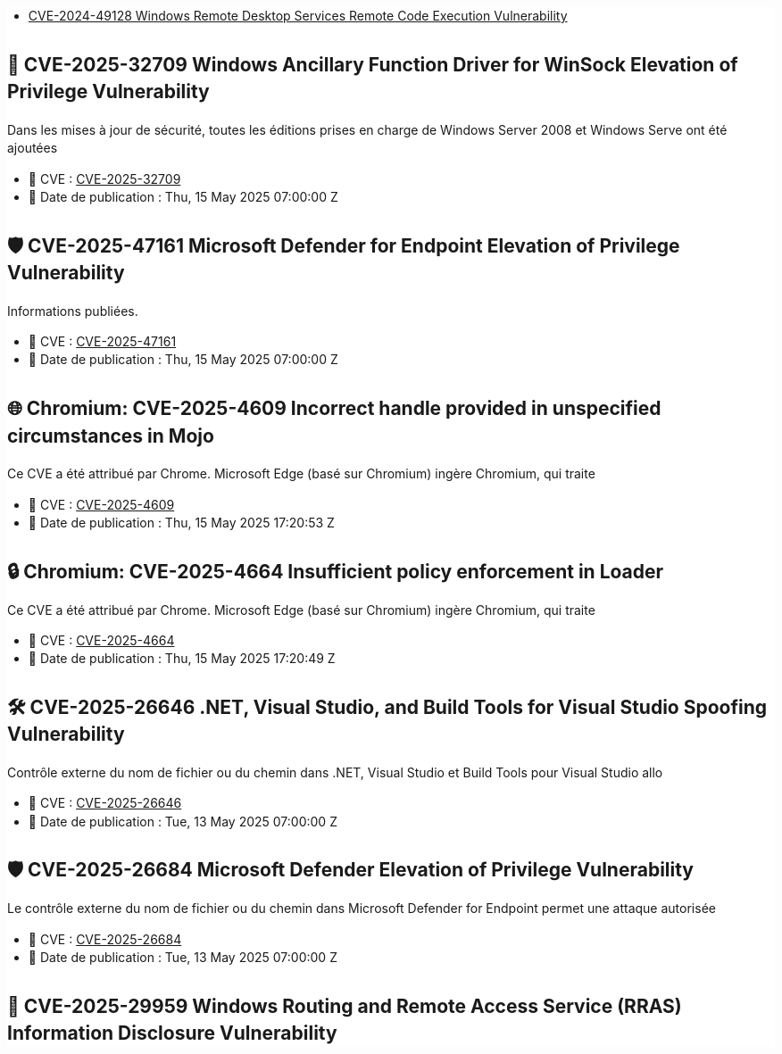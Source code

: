 *   [CVE-2024-49128 Windows Remote Desktop Services Remote Code Execution Vulnerability](#cve-2024-49128-windows-remote-desktop-services-remote-code-execution-vulnerability)

## 🐞 CVE-2025-32709 Windows Ancillary Function Driver for WinSock Elevation of Privilege Vulnerability

Dans les mises à jour de sécurité, toutes les éditions prises en charge de Windows Server 2008 et Windows Serve ont été ajoutées
*   🔑 CVE : [CVE-2025-32709](https://msrc.microsoft.com/update-guide/vulnerability/CVE-2025-32709)
*   📅 Date de publication : Thu, 15 May 2025 07:00:00 Z

## 🛡️ CVE-2025-47161 Microsoft Defender for Endpoint Elevation of Privilege Vulnerability

Informations publiées.
*   🔑 CVE : [CVE-2025-47161](https://msrc.microsoft.com/update-guide/vulnerability/CVE-2025-47161)
*   📅 Date de publication : Thu, 15 May 2025 07:00:00 Z

## 🌐 Chromium: CVE-2025-4609 Incorrect handle provided in unspecified circumstances in Mojo

Ce CVE a été attribué par Chrome. Microsoft Edge (basé sur Chromium) ingère Chromium, qui traite
*   🔑 CVE : [CVE-2025-4609](https://msrc.microsoft.com/update-guide/vulnerability/CVE-2025-4609)
*   📅 Date de publication : Thu, 15 May 2025 17:20:53 Z

## 🔒 Chromium: CVE-2025-4664 Insufficient policy enforcement in Loader

Ce CVE a été attribué par Chrome. Microsoft Edge (basé sur Chromium) ingère Chromium, qui traite
*   🔑 CVE : [CVE-2025-4664](https://msrc.microsoft.com/update-guide/vulnerability/CVE-2025-4664)
*   📅 Date de publication : Thu, 15 May 2025 17:20:49 Z

## 🛠️ CVE-2025-26646 .NET, Visual Studio, and Build Tools for Visual Studio Spoofing Vulnerability

Contrôle externe du nom de fichier ou du chemin dans .NET, Visual Studio et Build Tools pour Visual Studio allo
*   🔑 CVE : [CVE-2025-26646](https://msrc.microsoft.com/update-guide/vulnerability/CVE-2025-26646)
*   📅 Date de publication : Tue, 13 May 2025 07:00:00 Z

## 🛡️ CVE-2025-26684 Microsoft Defender Elevation of Privilege Vulnerability

Le contrôle externe du nom de fichier ou du chemin dans Microsoft Defender for Endpoint permet une attaque autorisée
*   🔑 CVE : [CVE-2025-26684](https://msrc.microsoft.com/update-guide/vulnerability/CVE-2025-26684)
*   📅 Date de publication : Tue, 13 May 2025 07:00:00 Z

## 📡 CVE-2025-29959 Windows Routing and Remote Access Service (RRAS) Information Disclosure Vulnerability
